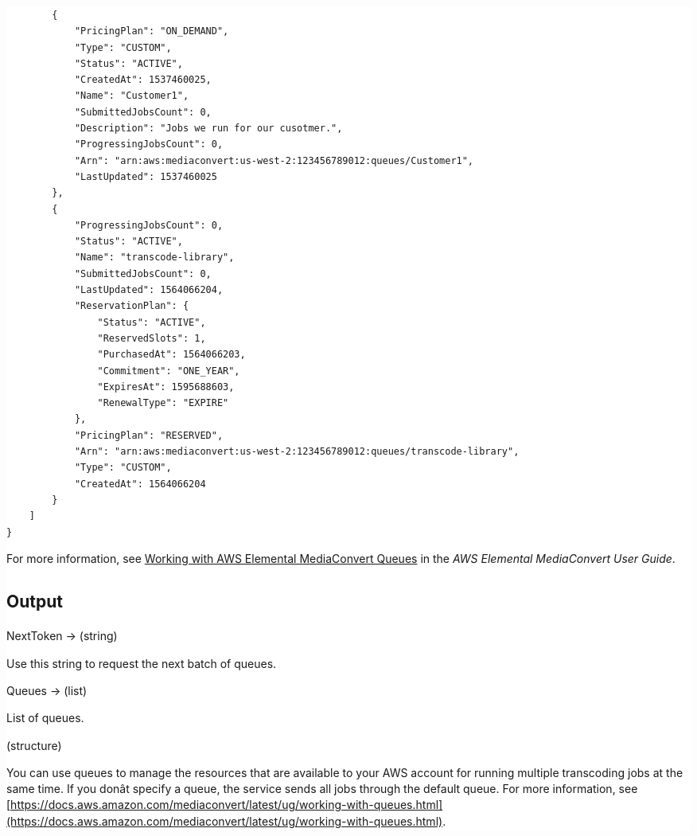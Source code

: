 ```
        {
            "PricingPlan": "ON_DEMAND",
            "Type": "CUSTOM",
            "Status": "ACTIVE",
            "CreatedAt": 1537460025,
            "Name": "Customer1",
            "SubmittedJobsCount": 0,
            "Description": "Jobs we run for our cusotmer.",
            "ProgressingJobsCount": 0,
            "Arn": "arn:aws:mediaconvert:us-west-2:123456789012:queues/Customer1",
            "LastUpdated": 1537460025
        },
        {
            "ProgressingJobsCount": 0,
            "Status": "ACTIVE",
            "Name": "transcode-library",
            "SubmittedJobsCount": 0,
            "LastUpdated": 1564066204,
            "ReservationPlan": {
                "Status": "ACTIVE",
                "ReservedSlots": 1,
                "PurchasedAt": 1564066203,
                "Commitment": "ONE_YEAR",
                "ExpiresAt": 1595688603,
                "RenewalType": "EXPIRE"
            },
            "PricingPlan": "RESERVED",
            "Arn": "arn:aws:mediaconvert:us-west-2:123456789012:queues/transcode-library",
            "Type": "CUSTOM",
            "CreatedAt": 1564066204
        }
    ]
}
```

For more information, see [Working with AWS Elemental MediaConvert Queues](https://docs.aws.amazon.com/mediaconvert/latest/ug/working-with-queues.html) in the *AWS Elemental MediaConvert User Guide*.

## Output

NextToken -> (string)

Use this string to request the next batch of queues.

Queues -> (list)

List of queues.

(structure)

You can use queues to manage the resources that are available to your AWS account for running multiple transcoding jobs at the same time. If you donât specify a queue, the service sends all jobs through the default queue. For more information, see [https://docs.aws.amazon.com/mediaconvert/latest/ug/working-with-queues.html](https://docs.aws.amazon.com/mediaconvert/latest/ug/working-with-queues.html).
